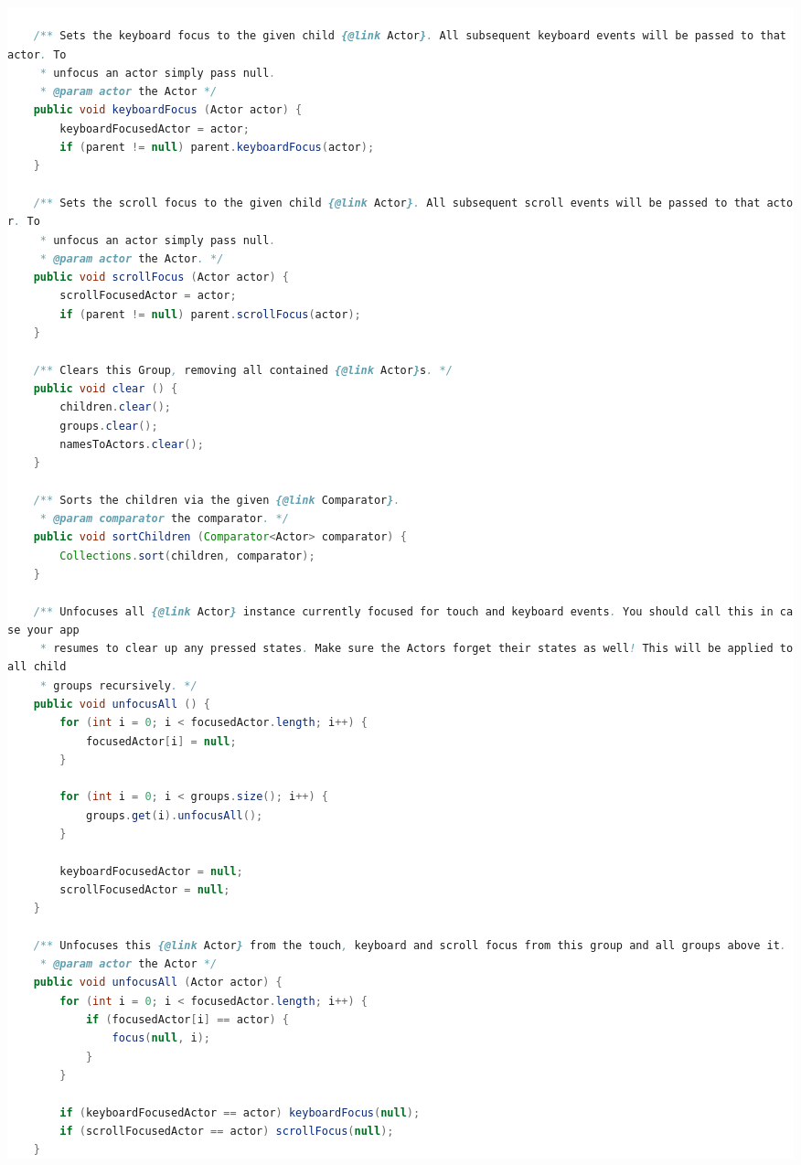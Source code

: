 ```java

	/** Sets the keyboard focus to the given child {@link Actor}. All subsequent keyboard events will be passed to that actor. To
	 * unfocus an actor simply pass null.
	 * @param actor the Actor */
	public void keyboardFocus (Actor actor) {
		keyboardFocusedActor = actor;
		if (parent != null) parent.keyboardFocus(actor);
	}

	/** Sets the scroll focus to the given child {@link Actor}. All subsequent scroll events will be passed to that actor. To
	 * unfocus an actor simply pass null.
	 * @param actor the Actor. */
	public void scrollFocus (Actor actor) {
		scrollFocusedActor = actor;
		if (parent != null) parent.scrollFocus(actor);
	}

	/** Clears this Group, removing all contained {@link Actor}s. */
	public void clear () {
		children.clear();
		groups.clear();
		namesToActors.clear();
	}

	/** Sorts the children via the given {@link Comparator}.
	 * @param comparator the comparator. */
	public void sortChildren (Comparator<Actor> comparator) {
		Collections.sort(children, comparator);
	}

	/** Unfocuses all {@link Actor} instance currently focused for touch and keyboard events. You should call this in case your app
	 * resumes to clear up any pressed states. Make sure the Actors forget their states as well! This will be applied to all child
	 * groups recursively. */
	public void unfocusAll () {
		for (int i = 0; i < focusedActor.length; i++) {
			focusedActor[i] = null;
		}

		for (int i = 0; i < groups.size(); i++) {
			groups.get(i).unfocusAll();
		}

		keyboardFocusedActor = null;
		scrollFocusedActor = null;
	}

	/** Unfocuses this {@link Actor} from the touch, keyboard and scroll focus from this group and all groups above it.
	 * @param actor the Actor */
	public void unfocusAll (Actor actor) {
		for (int i = 0; i < focusedActor.length; i++) {
			if (focusedActor[i] == actor) {
				focus(null, i);
			}
		}

		if (keyboardFocusedActor == actor) keyboardFocus(null);
		if (scrollFocusedActor == actor) scrollFocus(null);
	}
```